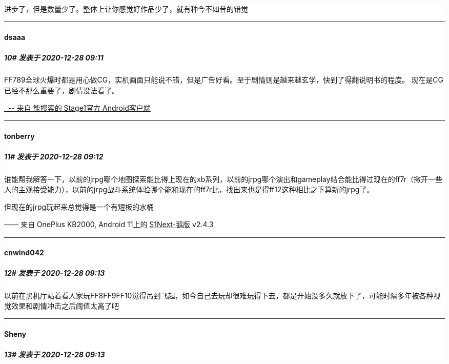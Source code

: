 


进步了，但是数量少了。整体上让你感觉好作品少了，就有种今不如昔的错觉







*****

####  dsaaa  
##### 10#       发表于 2020-12-28 09:11




FF789全球火爆时都是用心做CG，实机画面只能说不错，但是广告好看。至于剧情则是越来越玄学，快到了得翻说明书的程度。
现在是CG已经不那么重要了，剧情没法看了。

[  -- 来自 能搜索的 Stage1官方 Android客户端](https://www.coolapk.com/apk/140634)







*****

####  tonberry  
##### 11#       发表于 2020-12-28 09:12




谁能帮我解答一下，以前的jrpg哪个地图探索能比得上现在的xb系列，以前的jrpg哪个演出和gameplay结合能比得过现在的ff7r（撇开一些人的主观接受能力），以前的jrpg战斗系统体验哪个能和现在的ff7r比，找出来也是得ff12这种相比之下算新的jrpg了。

但现在的jrpg玩起来总觉得是一个有短板的水桶

—— 来自 OnePlus KB2000, Android 11上的 [S1Next-鹅版](https://github.com/ykrank/S1-Next/releases) v2.4.3







*****

####  cnwind042  
##### 12#       发表于 2020-12-28 09:13




以前在黑机厅站着看人家玩FF8FF9FF10觉得吊到飞起，如今自己去玩却很难玩得下去，都是开始没多久就放下了，可能时隔多年被各种视觉效果和剧情冲击之后阈值太高了吧







*****

####  Sheny  
##### 13#       发表于 2020-12-28 09:13
